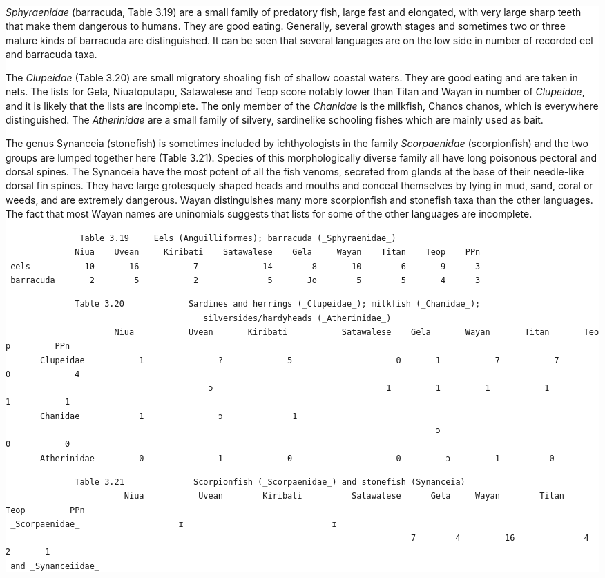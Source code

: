 _Sphyraenidae_ (barracuda, Table 3.19) are a small family of predatory fish, large fast and elongated, with very large sharp teeth that make them dangerous to humans. They are good eating. Generally, several growth stages and sometimes two or three mature kinds of barracuda are distinguished. It can be seen that several languages are on the low side in number of recorded eel and barracuda taxa.

The _Clupeidae_ (Table 3.20) are small migratory shoaling fish of shallow coastal waters. They are good eating and are taken in nets. The lists for Gela, Niuatoputapu, Satawalese and Teop score notably lower than Titan and Wayan in number of _Clupeidae_, and it is likely that the lists are incomplete. The only member of the _Chanidae_ is the milkfish, Chanos chanos, which is everywhere distinguished. The _Atherinidae_ are a small family of silvery, sardinelike schooling fishes which are mainly used as bait.

The genus Synanceia (stonefish) is sometimes included by ichthyologists in the family _Scorpaenidae_ (scorpionfish) and the two groups are lumped together here (Table 3.21). Species of this morphologically diverse family all have long poisonous pectoral and dorsal spines. The Synanceia have the most potent of all the fish venoms, secreted from glands at the base of their needle-like dorsal fin spines. They have large grotesquely shaped heads and mouths and conceal themselves by lying in mud, sand, coral or weeds, and are extremely dangerous. Wayan distinguishes many more scorpionfish and stonefish taxa than the other languages. The fact that most Wayan names are uninomials suggests that lists for some of the other languages are incomplete.

```
               Table 3.19     Eels (Anguilliformes); barracuda (_Sphyraenidae_)
              Niua    Uvean     Kiribati    Satawalese    Gela     Wayan    Titan    Teop    PPn
 eels           10       16           7             14        8       10        6       9      3
 barracuda       2        5           2              5       Jo        5        5       4      3
```


<a id="p-158"></a>

```
              Table 3.20             Sardines and herrings (_Clupeidae_); milkfish (_Chanidae_);
                                        silversides/hardyheads (_Atherinidae_)
                      Niua           Uvean       Kiribati           Satawalese    Gela       Wayan       Titan       Teop         PPn
      _Clupeidae_          1               ?             5                     0       1           7           7          0             4
                                         ɔ                                   1         1         1           1            1           1
      _Chanidae_           1               ɔ              1
                                                                                       ɔ                                  0           0
      _Atherinidae_        0               1             0                     0         ɔ         1          0
```

```
              Table 3.21              Scorpionfish (_Scorpaenidae_) and stonefish (Synanceia)
                        Niua           Uvean        Kiribati          Satawalese      Gela     Wayan        Titan        Teop         PPn
 _Scorpaenidae_                    ɪ                              ɪ
                                                                                  7        4         16              4            2       1
 and _Synanceiidae_
```
